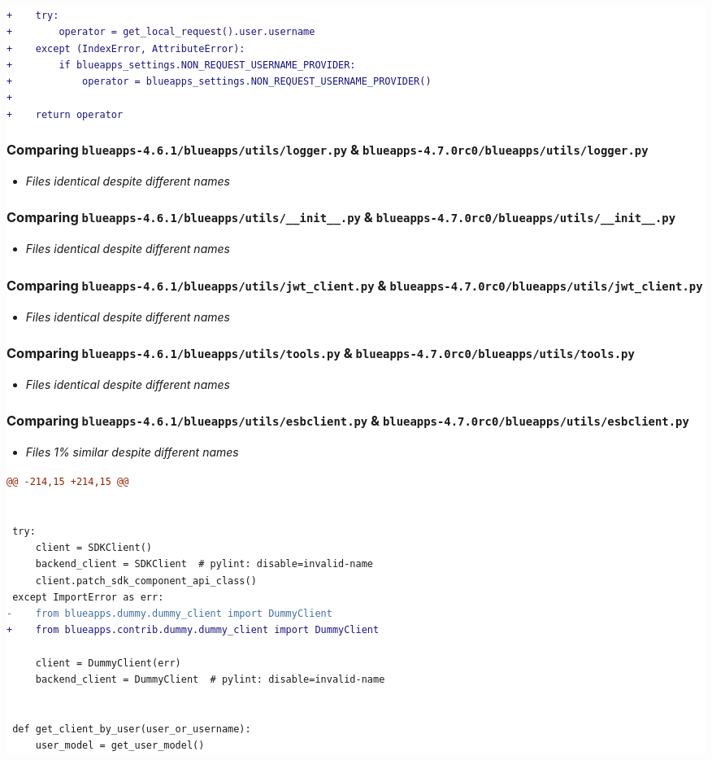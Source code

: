 ```diff
+    try:
+        operator = get_local_request().user.username
+    except (IndexError, AttributeError):
+        if blueapps_settings.NON_REQUEST_USERNAME_PROVIDER:
+            operator = blueapps_settings.NON_REQUEST_USERNAME_PROVIDER()
+
+    return operator
```

### Comparing `blueapps-4.6.1/blueapps/utils/logger.py` & `blueapps-4.7.0rc0/blueapps/utils/logger.py`

 * *Files identical despite different names*

### Comparing `blueapps-4.6.1/blueapps/utils/__init__.py` & `blueapps-4.7.0rc0/blueapps/utils/__init__.py`

 * *Files identical despite different names*

### Comparing `blueapps-4.6.1/blueapps/utils/jwt_client.py` & `blueapps-4.7.0rc0/blueapps/utils/jwt_client.py`

 * *Files identical despite different names*

### Comparing `blueapps-4.6.1/blueapps/utils/tools.py` & `blueapps-4.7.0rc0/blueapps/utils/tools.py`

 * *Files identical despite different names*

### Comparing `blueapps-4.6.1/blueapps/utils/esbclient.py` & `blueapps-4.7.0rc0/blueapps/utils/esbclient.py`

 * *Files 1% similar despite different names*

```diff
@@ -214,15 +214,15 @@
 
 
 try:
     client = SDKClient()
     backend_client = SDKClient  # pylint: disable=invalid-name
     client.patch_sdk_component_api_class()
 except ImportError as err:
-    from blueapps.dummy.dummy_client import DummyClient
+    from blueapps.contrib.dummy.dummy_client import DummyClient
 
     client = DummyClient(err)
     backend_client = DummyClient  # pylint: disable=invalid-name
 
 
 def get_client_by_user(user_or_username):
     user_model = get_user_model()
```
